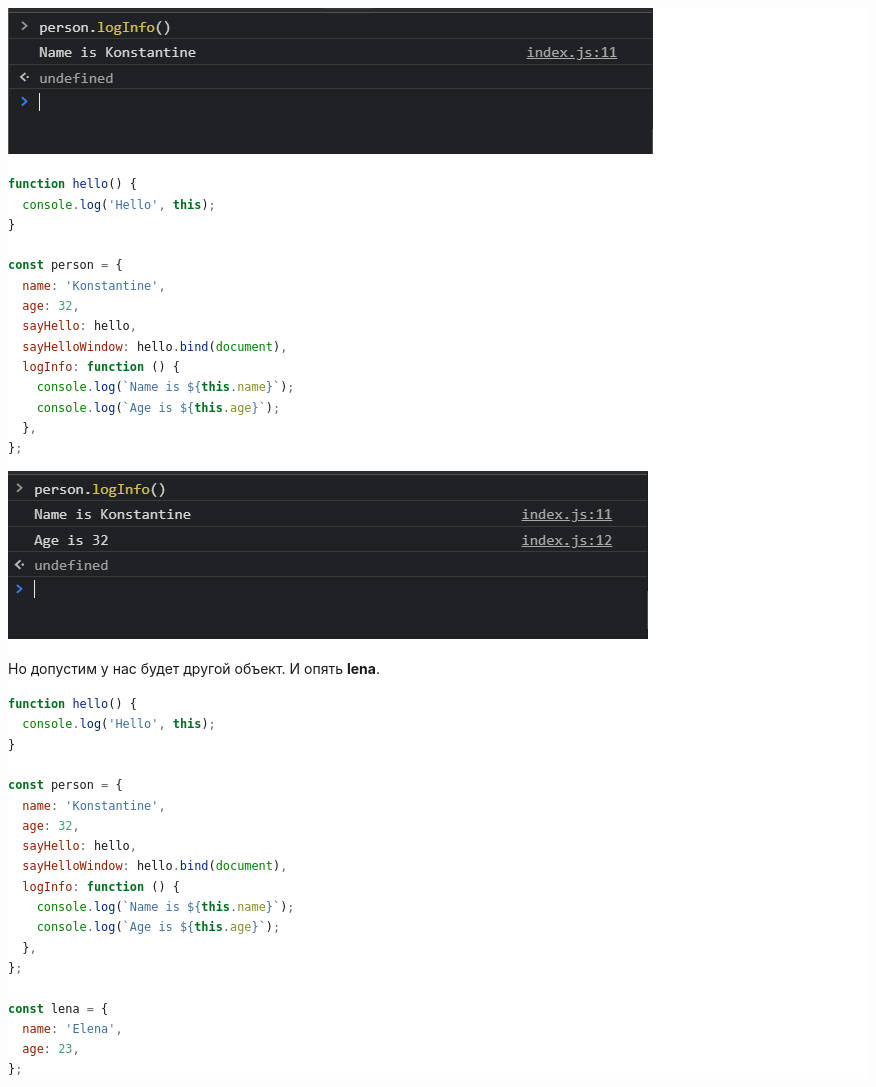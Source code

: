 ![](img/012.png)

```js
function hello() {
  console.log('Hello', this);
}

const person = {
  name: 'Konstantine',
  age: 32,
  sayHello: hello,
  sayHelloWindow: hello.bind(document),
  logInfo: function () {
    console.log(`Name is ${this.name}`);
    console.log(`Age is ${this.age}`);
  },
};
```

![](img/013.png)

Но допустим у нас будет другой объект. И опять **lena**.

```js
function hello() {
  console.log('Hello', this);
}

const person = {
  name: 'Konstantine',
  age: 32,
  sayHello: hello,
  sayHelloWindow: hello.bind(document),
  logInfo: function () {
    console.log(`Name is ${this.name}`);
    console.log(`Age is ${this.age}`);
  },
};

const lena = {
  name: 'Elena',
  age: 23,
};
```
